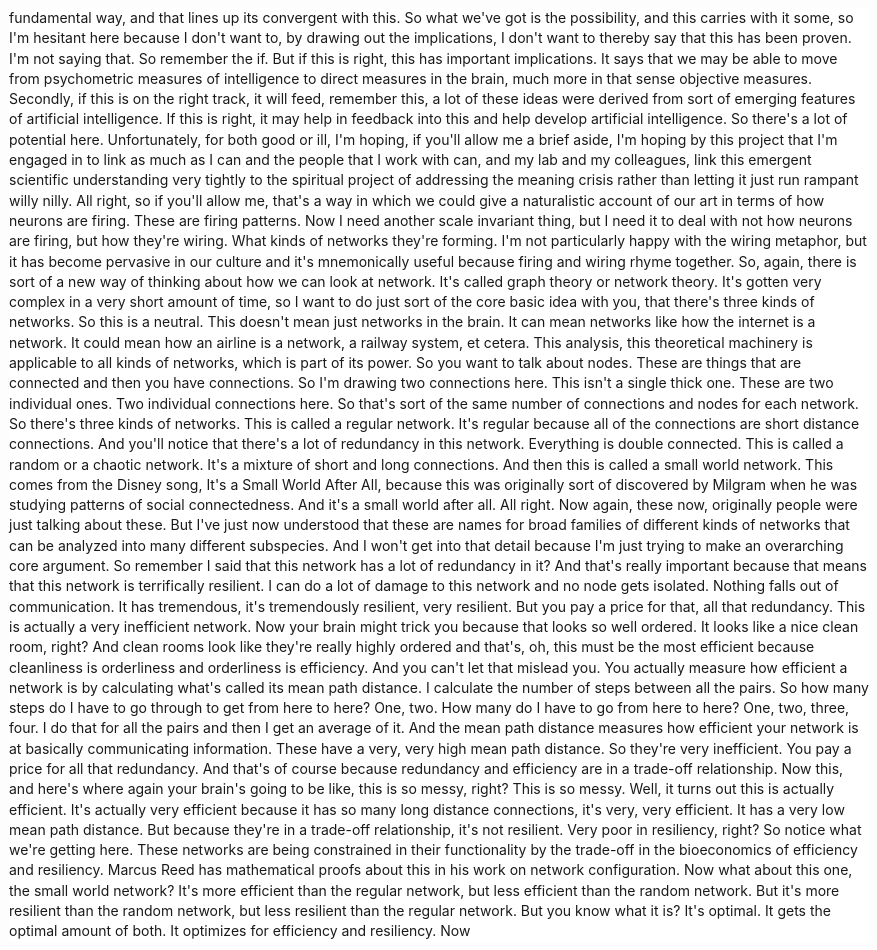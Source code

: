 fundamental way, and that lines up its convergent with this. So what we've got is the possibility, and this carries with it some, so I'm hesitant here because I don't want to, by drawing out the implications, I don't want to thereby say that this has been proven. I'm not saying that. So remember the if. But if this is right, this has important implications. It says that we may be able to move from psychometric measures of intelligence to direct measures in the brain, much more in that sense objective measures. Secondly, if this is on the right track, it will feed, remember this, a lot of these ideas were derived from sort of emerging features of artificial intelligence. If this is right, it may help in feedback into this and help develop artificial intelligence. So there's a lot of potential here. Unfortunately, for both good or ill, I'm hoping, if you'll allow me a brief aside, I'm hoping by this project that I'm engaged in to link as much as I can and the people that I work with can, and my lab and my colleagues, link this emergent scientific understanding very tightly to the spiritual project of addressing the meaning crisis rather than letting it just run rampant willy nilly. All right, so if you'll allow me, that's a way in which we could give a naturalistic account of our art in terms of how neurons are firing. These are firing patterns. Now I need another scale invariant thing, but I need it to deal with not how neurons are firing, but how they're wiring. What kinds of networks they're forming. I'm not particularly happy with the wiring metaphor, but it has become pervasive in our culture and it's mnemonically useful because firing and wiring rhyme together. So, again, there is sort of a new way of thinking about how we can look at network. It's called graph theory or network theory. It's gotten very complex in a very short amount of time, so I want to do just sort of the core basic idea with you, that there's three kinds of networks. So this is a neutral. This doesn't mean just networks in the brain. It can mean networks like how the internet is a network. It could mean how an airline is a network, a railway system, et cetera. This analysis, this theoretical machinery is applicable to all kinds of networks, which is part of its power. So you want to talk about nodes. These are things that are connected and then you have connections. So I'm drawing two connections here. This isn't a single thick one. These are two individual ones. Two individual connections here. So that's sort of the same number of connections and nodes for each network. So there's three kinds of networks. This is called a regular network. It's regular because all of the connections are short distance connections. And you'll notice that there's a lot of redundancy in this network. Everything is double connected. This is called a random or a chaotic network. It's a mixture of short and long connections. And then this is called a small world network. This comes from the Disney song, It's a Small World After All, because this was originally sort of discovered by Milgram when he was studying patterns of social connectedness. And it's a small world after all. All right. Now again, these now, originally people were just talking about these. But I've just now understood that these are names for broad families of different kinds of networks that can be analyzed into many different subspecies. And I won't get into that detail because I'm just trying to make an overarching core argument. So remember I said that this network has a lot of redundancy in it? And that's really important because that means that this network is terrifically resilient. I can do a lot of damage to this network and no node gets isolated. Nothing falls out of communication. It has tremendous, it's tremendously resilient, very resilient. But you pay a price for that, all that redundancy. This is actually a very inefficient network. Now your brain might trick you because that looks so well ordered. It looks like a nice clean room, right? And clean rooms look like they're really highly ordered and that's, oh, this must be the most efficient because cleanliness is orderliness and orderliness is efficiency. And you can't let that mislead you. You actually measure how efficient a network is by calculating what's called its mean path distance. I calculate the number of steps between all the pairs. So how many steps do I have to go through to get from here to here? One, two. How many do I have to go from here to here? One, two, three, four. I do that for all the pairs and then I get an average of it. And the mean path distance measures how efficient your network is at basically communicating information. These have a very, very high mean path distance. So they're very inefficient. You pay a price for all that redundancy. And that's of course because redundancy and efficiency are in a trade-off relationship. Now this, and here's where again your brain's going to be like, this is so messy, right? This is so messy. Well, it turns out this is actually efficient. It's actually very efficient because it has so many long distance connections, it's very, very efficient. It has a very low mean path distance. But because they're in a trade-off relationship, it's not resilient. Very poor in resiliency, right? So notice what we're getting here. These networks are being constrained in their functionality by the trade-off in the bioeconomics of efficiency and resiliency. Marcus Reed has mathematical proofs about this in his work on network configuration. Now what about this one, the small world network? It's more efficient than the regular network, but less efficient than the random network. But it's more resilient than the random network, but less resilient than the regular network. But you know what it is? It's optimal. It gets the optimal amount of both. It optimizes for efficiency and resiliency. Now